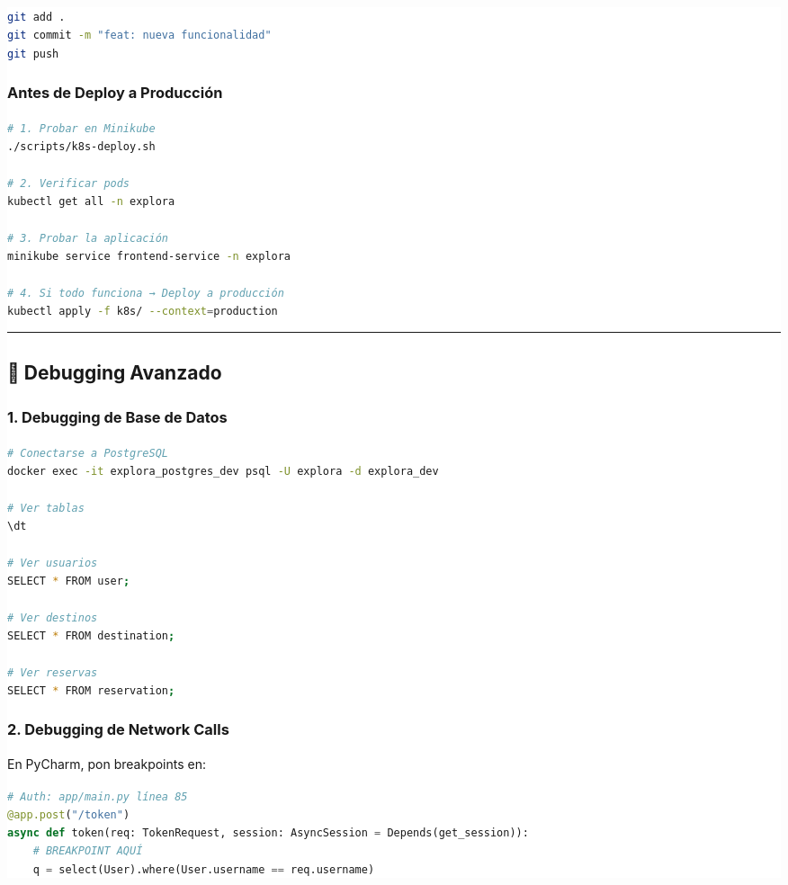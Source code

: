 ```bash
git add .
git commit -m "feat: nueva funcionalidad"
git push
```

### Antes de Deploy a Producción

```bash
# 1. Probar en Minikube
./scripts/k8s-deploy.sh

# 2. Verificar pods
kubectl get all -n explora

# 3. Probar la aplicación
minikube service frontend-service -n explora

# 4. Si todo funciona → Deploy a producción
kubectl apply -f k8s/ --context=production
```

---

## 🐛 Debugging Avanzado

### 1. Debugging de Base de Datos

```bash
# Conectarse a PostgreSQL
docker exec -it explora_postgres_dev psql -U explora -d explora_dev

# Ver tablas
\dt

# Ver usuarios
SELECT * FROM user;

# Ver destinos
SELECT * FROM destination;

# Ver reservas
SELECT * FROM reservation;
```

### 2. Debugging de Network Calls

En PyCharm, pon breakpoints en:

```python
# Auth: app/main.py línea 85
@app.post("/token")
async def token(req: TokenRequest, session: AsyncSession = Depends(get_session)):
    # BREAKPOINT AQUÍ
    q = select(User).where(User.username == req.username)
```
